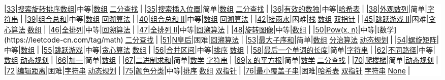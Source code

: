 |[33](https://leetcode-cn.com/problems/search-in-rotated-sorted-array)|[搜索旋转排序数组](https://github.com/david990917/My-LeetCode-Solutions/tree/master/算法/33.%20搜索旋转排序数组)|中等|[数组](https://leetcode-cn.com/tag/array) [二分查找](https://leetcode-cn.com/tag/binary-search) |
|[35](https://leetcode-cn.com/problems/search-insert-position)|[搜索插入位置](https://github.com/david990917/My-LeetCode-Solutions/tree/master/算法/35.%20搜索插入位置)|简单|[数组](https://leetcode-cn.com/tag/array) [二分查找](https://leetcode-cn.com/tag/binary-search) |
|[36](https://leetcode-cn.com/problems/valid-sudoku)|[有效的数独](https://github.com/david990917/My-LeetCode-Solutions/tree/master/算法/36.%20有效的数独)|中等|[哈希表](https://leetcode-cn.com/tag/hash-table) |
|[38](https://leetcode-cn.com/problems/count-and-say)|[外观数列](https://github.com/david990917/My-LeetCode-Solutions/tree/master/算法/38.%20外观数列)|简单|[字符串](https://leetcode-cn.com/tag/string) |
|[39](https://leetcode-cn.com/problems/combination-sum)|[组合总和](https://github.com/david990917/My-LeetCode-Solutions/tree/master/算法/39.%20组合总和)|中等|[数组](https://leetcode-cn.com/tag/array) [回溯算法](https://leetcode-cn.com/tag/backtracking) |
|[40](https://leetcode-cn.com/problems/combination-sum-ii)|[组合总和 II](https://github.com/david990917/My-LeetCode-Solutions/tree/master/算法/40.%20组合总和%20II)|中等|[数组](https://leetcode-cn.com/tag/array) [回溯算法](https://leetcode-cn.com/tag/backtracking) |
|[42](https://leetcode-cn.com/problems/trapping-rain-water)|[接雨水](https://github.com/david990917/My-LeetCode-Solutions/tree/master/算法/42.%20接雨水)|困难|[栈](https://leetcode-cn.com/tag/stack) [数组](https://leetcode-cn.com/tag/array) [双指针](https://leetcode-cn.com/tag/two-pointers) |
|[45](https://leetcode-cn.com/problems/jump-game-ii)|[跳跃游戏 II](https://github.com/david990917/My-LeetCode-Solutions/tree/master/算法/45.%20跳跃游戏%20II)|困难|[贪心算法](https://leetcode-cn.com/tag/greedy) [数组](https://leetcode-cn.com/tag/array) |
|[46](https://leetcode-cn.com/problems/permutations)|[全排列](https://github.com/david990917/My-LeetCode-Solutions/tree/master/算法/46.%20全排列)|中等|[回溯算法](https://leetcode-cn.com/tag/backtracking) |
|[47](https://leetcode-cn.com/problems/permutations-ii)|[全排列 II](https://github.com/david990917/My-LeetCode-Solutions/tree/master/算法/47.%20全排列%20II)|中等|[回溯算法](https://leetcode-cn.com/tag/backtracking) |
|[48](https://leetcode-cn.com/problems/rotate-image)|[旋转图像](https://github.com/david990917/My-LeetCode-Solutions/tree/master/算法/48.%20旋转图像)|中等|[数组](https://leetcode-cn.com/tag/array) |
|[50](https://leetcode-cn.com/problems/powx-n)|[Pow(x, n)](https://github.com/david990917/My-LeetCode-Solutions/tree/master/算法/50.%20Pow(x,%20n))|中等|[数学](https://leetcode-cn.com/tag/math) [二分查找](https://leetcode-cn.com/tag/binary-search) |
|[51](https://leetcode-cn.com/problems/n-queens)|[N皇后](https://github.com/david990917/My-LeetCode-Solutions/tree/master/算法/51.%20N皇后)|困难|[回溯算法](https://leetcode-cn.com/tag/backtracking) |
|[53](https://leetcode-cn.com/problems/maximum-subarray)|[最大子序和](https://github.com/david990917/My-LeetCode-Solutions/tree/master/算法/53.%20最大子序和)|简单|[数组](https://leetcode-cn.com/tag/array) [分治算法](https://leetcode-cn.com/tag/divide-and-conquer) [动态规划](https://leetcode-cn.com/tag/dynamic-programming) |
|[54](https://leetcode-cn.com/problems/spiral-matrix)|[螺旋矩阵](https://github.com/david990917/My-LeetCode-Solutions/tree/master/算法/54.%20螺旋矩阵)|中等|[数组](https://leetcode-cn.com/tag/array) |
|[55](https://leetcode-cn.com/problems/jump-game)|[跳跃游戏](https://github.com/david990917/My-LeetCode-Solutions/tree/master/算法/55.%20跳跃游戏)|中等|[贪心算法](https://leetcode-cn.com/tag/greedy) [数组](https://leetcode-cn.com/tag/array) |
|[56](https://leetcode-cn.com/problems/merge-intervals)|[合并区间](https://github.com/david990917/My-LeetCode-Solutions/tree/master/算法/56.%20合并区间)|中等|[排序](https://leetcode-cn.com/tag/sort) [数组](https://leetcode-cn.com/tag/array) |
|[58](https://leetcode-cn.com/problems/length-of-last-word)|[最后一个单词的长度](https://github.com/david990917/My-LeetCode-Solutions/tree/master/算法/58.%20最后一个单词的长度)|简单|[字符串](https://leetcode-cn.com/tag/string) |
|[62](https://leetcode-cn.com/problems/unique-paths)|[不同路径](https://github.com/david990917/My-LeetCode-Solutions/tree/master/算法/62.%20不同路径)|中等|[数组](https://leetcode-cn.com/tag/array) [动态规划](https://leetcode-cn.com/tag/dynamic-programming) |
|[66](https://leetcode-cn.com/problems/plus-one)|[加一](https://github.com/david990917/My-LeetCode-Solutions/tree/master/算法/66.%20加一)|简单|[数组](https://leetcode-cn.com/tag/array) |
|[67](https://leetcode-cn.com/problems/add-binary)|[二进制求和](https://github.com/david990917/My-LeetCode-Solutions/tree/master/算法/67.%20二进制求和)|简单|[数学](https://leetcode-cn.com/tag/math) [字符串](https://leetcode-cn.com/tag/string) |
|[69](https://leetcode-cn.com/problems/sqrtx)|[x 的平方根](https://github.com/david990917/My-LeetCode-Solutions/tree/master/算法/69.%20x%20的平方根)|简单|[数学](https://leetcode-cn.com/tag/math) [二分查找](https://leetcode-cn.com/tag/binary-search) |
|[70](https://leetcode-cn.com/problems/climbing-stairs)|[爬楼梯](https://github.com/david990917/My-LeetCode-Solutions/tree/master/算法/70.%20爬楼梯)|简单|[动态规划](https://leetcode-cn.com/tag/dynamic-programming) |
|[72](https://leetcode-cn.com/problems/edit-distance)|[编辑距离](https://github.com/david990917/My-LeetCode-Solutions/tree/master/算法/72.%20编辑距离)|困难|[字符串](https://leetcode-cn.com/tag/string) [动态规划](https://leetcode-cn.com/tag/dynamic-programming) |
|[75](https://leetcode-cn.com/problems/sort-colors)|[颜色分类](https://github.com/david990917/My-LeetCode-Solutions/tree/master/算法/75.%20颜色分类)|中等|[排序](https://leetcode-cn.com/tag/sort) [数组](https://leetcode-cn.com/tag/array) [双指针](https://leetcode-cn.com/tag/two-pointers) |
|[76](https://leetcode-cn.com/problems/minimum-window-substring)|[最小覆盖子串](https://github.com/david990917/My-LeetCode-Solutions/tree/master/算法/76.%20最小覆盖子串)|困难|[哈希表](https://leetcode-cn.com/tag/hash-table) [双指针](https://leetcode-cn.com/tag/two-pointers) [字符串](https://leetcode-cn.com/tag/string) [None](https://leetcode-cn.com/tag/sliding-window) |